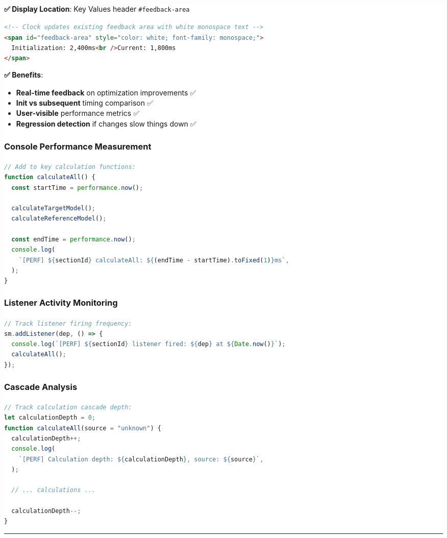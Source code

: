 **✅ Display Location**: Key Values header `#feedback-area`

```html
<!-- Clock updates existing feedback area with white monospace text -->
<span id="feedback-area" style="color: white; font-family: monospace;">
  Initialization: 2,400ms<br />Current: 1,800ms
</span>
```

**✅ Benefits**:

- **Real-time feedback** on optimization improvements ✅
- **Init vs subsequent** timing comparison ✅
- **User-visible** performance metrics ✅
- **Regression detection** if changes slow things down ✅

### **Console Performance Measurement**

```javascript
// Add to key calculation functions:
function calculateAll() {
  const startTime = performance.now();

  calculateTargetModel();
  calculateReferenceModel();

  const endTime = performance.now();
  console.log(
    `[PERF] ${sectionId} calculateAll: ${(endTime - startTime).toFixed(1)}ms`,
  );
}
```

### **Listener Activity Monitoring**

```javascript
// Track listener firing frequency:
sm.addListener(dep, () => {
  console.log(`[PERF] ${sectionId} listener fired: ${dep} at ${Date.now()}`);
  calculateAll();
});
```

### **Cascade Analysis**

```javascript
// Track calculation cascade depth:
let calculationDepth = 0;
function calculateAll(source = "unknown") {
  calculationDepth++;
  console.log(
    `[PERF] Calculation depth: ${calculationDepth}, source: ${source}`,
  );

  // ... calculations ...

  calculationDepth--;
}
```

---
